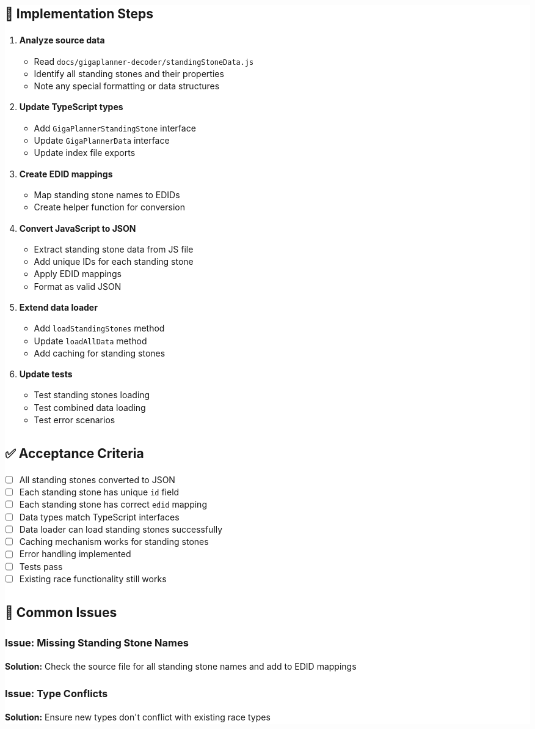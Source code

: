## 🔧 Implementation Steps

1. **Analyze source data**
   - Read `docs/gigaplanner-decoder/standingStoneData.js`
   - Identify all standing stones and their properties
   - Note any special formatting or data structures

2. **Update TypeScript types**
   - Add `GigaPlannerStandingStone` interface
   - Update `GigaPlannerData` interface
   - Update index file exports

3. **Create EDID mappings**
   - Map standing stone names to EDIDs
   - Create helper function for conversion

4. **Convert JavaScript to JSON**
   - Extract standing stone data from JS file
   - Add unique IDs for each standing stone
   - Apply EDID mappings
   - Format as valid JSON

5. **Extend data loader**
   - Add `loadStandingStones` method
   - Update `loadAllData` method
   - Add caching for standing stones

6. **Update tests**
   - Test standing stones loading
   - Test combined data loading
   - Test error scenarios

## ✅ Acceptance Criteria

- [ ] All standing stones converted to JSON
- [ ] Each standing stone has unique `id` field
- [ ] Each standing stone has correct `edid` mapping
- [ ] Data types match TypeScript interfaces
- [ ] Data loader can load standing stones successfully
- [ ] Caching mechanism works for standing stones
- [ ] Error handling implemented
- [ ] Tests pass
- [ ] Existing race functionality still works

## 🚨 Common Issues

### Issue: Missing Standing Stone Names
**Solution:** Check the source file for all standing stone names and add to EDID mappings

### Issue: Type Conflicts
**Solution:** Ensure new types don't conflict with existing race types
